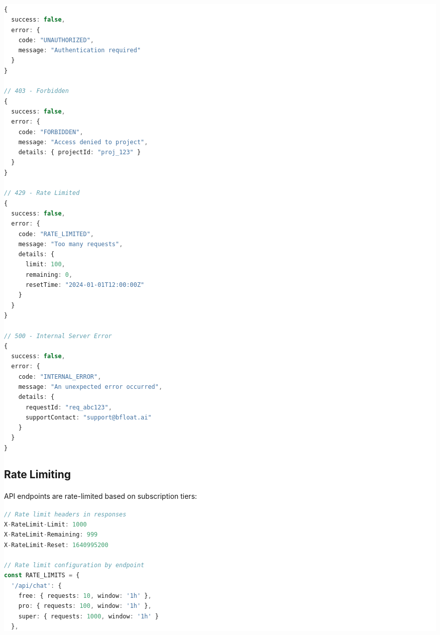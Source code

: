 ```typescript
{
  success: false,
  error: {
    code: "UNAUTHORIZED",
    message: "Authentication required"
  }
}

// 403 - Forbidden
{
  success: false,
  error: {
    code: "FORBIDDEN", 
    message: "Access denied to project",
    details: { projectId: "proj_123" }
  }
}

// 429 - Rate Limited
{
  success: false,
  error: {
    code: "RATE_LIMITED",
    message: "Too many requests",
    details: {
      limit: 100,
      remaining: 0,
      resetTime: "2024-01-01T12:00:00Z"
    }
  }
}

// 500 - Internal Server Error
{
  success: false,
  error: {
    code: "INTERNAL_ERROR",
    message: "An unexpected error occurred",
    details: {
      requestId: "req_abc123",
      supportContact: "support@bfloat.ai"
    }
  }
}
```

## Rate Limiting

API endpoints are rate-limited based on subscription tiers:

```typescript
// Rate limit headers in responses
X-RateLimit-Limit: 1000
X-RateLimit-Remaining: 999
X-RateLimit-Reset: 1640995200

// Rate limit configuration by endpoint
const RATE_LIMITS = {
  '/api/chat': {
    free: { requests: 10, window: '1h' },
    pro: { requests: 100, window: '1h' },
    super: { requests: 1000, window: '1h' }
  },
```